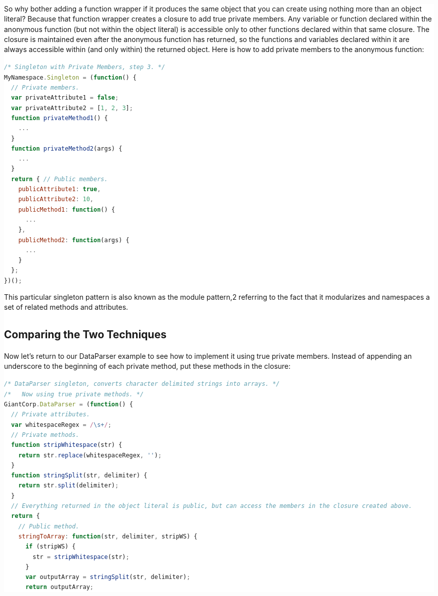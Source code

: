 So why bother adding a function wrapper if it produces the same object that you can create using nothing more than an object literal? Because that function wrapper creates a closure to add true private members. Any variable or function declared within the anonymous function (but not within the object literal) is accessible only to other functions declared within that same closure. The closure is maintained even after the anonymous function has returned, so the functions and variables declared within it are always accessible within (and only within) the returned object.
Here is how to add private members to the anonymous function:

```javascript
/* Singleton with Private Members, step 3. */
MyNamespace.Singleton = (function() {
  // Private members.
  var privateAttribute1 = false;
  var privateAttribute2 = [1, 2, 3];
  function privateMethod1() {
    ...
  }
  function privateMethod2(args) {
    ...
  }
  return { // Public members.
    publicAttribute1: true,
    publicAttribute2: 10,
    publicMethod1: function() {
      ...
    },
    publicMethod2: function(args) {
      ...
    }
  };
})();
```

This particular singleton pattern is also known as the module pattern,2 referring to the fact that it modularizes and namespaces a set of related methods and attributes.

## Comparing the Two Techniques

Now let’s return to our DataParser example to see how to implement it using true private members. Instead of appending an underscore to the beginning of each private method, put these methods in the closure:

```javascript
/* DataParser singleton, converts character delimited strings into arrays. */
/*   Now using true private methods. */
GiantCorp.DataParser = (function() {
  // Private attributes.
  var whitespaceRegex = /\s+/;
  // Private methods.
  function stripWhitespace(str) {
    return str.replace(whitespaceRegex, '');
  }
  function stringSplit(str, delimiter) {
    return str.split(delimiter);
  }
  // Everything returned in the object literal is public, but can access the members in the closure created above.
  return {
    // Public method.
    stringToArray: function(str, delimiter, stripWS) {
      if (stripWS) {
        str = stripWhitespace(str);
      }
      var outputArray = stringSplit(str, delimiter);
      return outputArray;
```